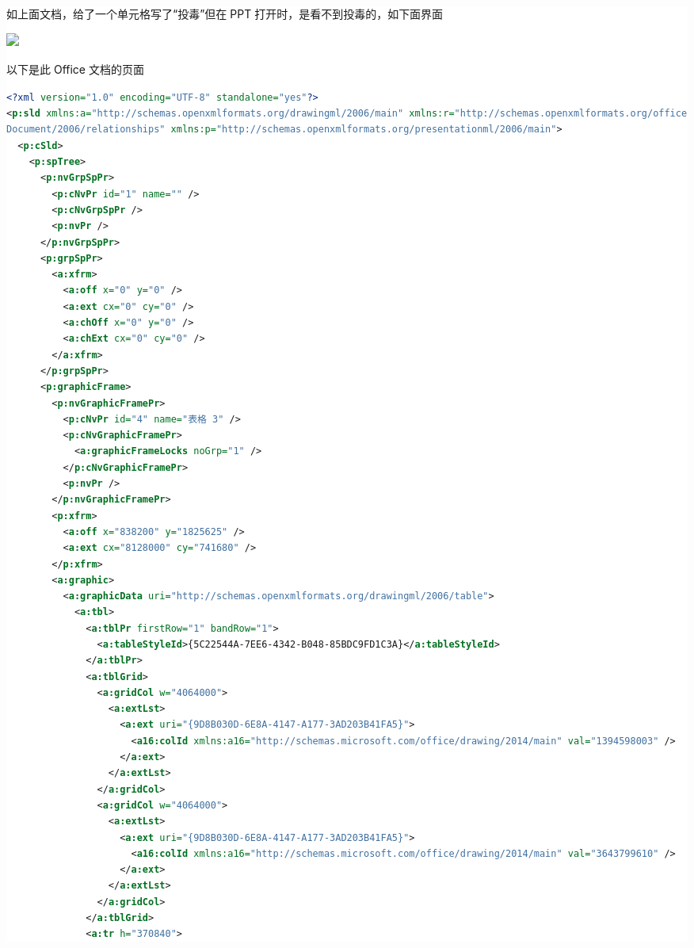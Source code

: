 
如上面文档，给了一个单元格写了“投毒”但在 PPT 打开时，是看不到投毒的，如下面界面



![](http://cdn.lindexi.site/lindexi%2F2021911935277223.jpg)

以下是此 Office 文档的页面

```xml
<?xml version="1.0" encoding="UTF-8" standalone="yes"?>
<p:sld xmlns:a="http://schemas.openxmlformats.org/drawingml/2006/main" xmlns:r="http://schemas.openxmlformats.org/officeDocument/2006/relationships" xmlns:p="http://schemas.openxmlformats.org/presentationml/2006/main">
  <p:cSld>
    <p:spTree>
      <p:nvGrpSpPr>
        <p:cNvPr id="1" name="" />
        <p:cNvGrpSpPr />
        <p:nvPr />
      </p:nvGrpSpPr>
      <p:grpSpPr>
        <a:xfrm>
          <a:off x="0" y="0" />
          <a:ext cx="0" cy="0" />
          <a:chOff x="0" y="0" />
          <a:chExt cx="0" cy="0" />
        </a:xfrm>
      </p:grpSpPr>
      <p:graphicFrame>
        <p:nvGraphicFramePr>
          <p:cNvPr id="4" name="表格 3" />
          <p:cNvGraphicFramePr>
            <a:graphicFrameLocks noGrp="1" />
          </p:cNvGraphicFramePr>
          <p:nvPr />
        </p:nvGraphicFramePr>
        <p:xfrm>
          <a:off x="838200" y="1825625" />
          <a:ext cx="8128000" cy="741680" />
        </p:xfrm>
        <a:graphic>
          <a:graphicData uri="http://schemas.openxmlformats.org/drawingml/2006/table">
            <a:tbl>
              <a:tblPr firstRow="1" bandRow="1">
                <a:tableStyleId>{5C22544A-7EE6-4342-B048-85BDC9FD1C3A}</a:tableStyleId>
              </a:tblPr>
              <a:tblGrid>
                <a:gridCol w="4064000">
                  <a:extLst>
                    <a:ext uri="{9D8B030D-6E8A-4147-A177-3AD203B41FA5}">
                      <a16:colId xmlns:a16="http://schemas.microsoft.com/office/drawing/2014/main" val="1394598003" />
                    </a:ext>
                  </a:extLst>
                </a:gridCol>
                <a:gridCol w="4064000">
                  <a:extLst>
                    <a:ext uri="{9D8B030D-6E8A-4147-A177-3AD203B41FA5}">
                      <a16:colId xmlns:a16="http://schemas.microsoft.com/office/drawing/2014/main" val="3643799610" />
                    </a:ext>
                  </a:extLst>
                </a:gridCol>
              </a:tblGrid>
              <a:tr h="370840">
```